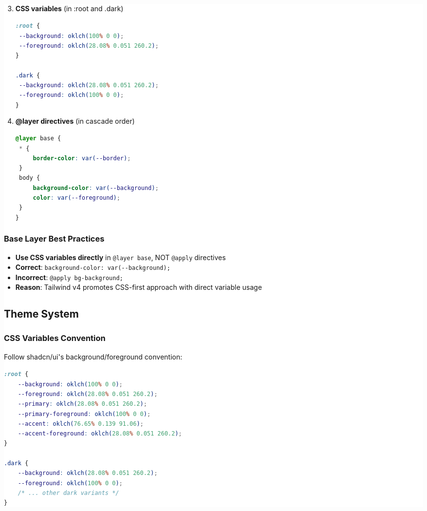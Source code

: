 3. **CSS variables** (in :root and .dark)

   ```css
   :root {
   	--background: oklch(100% 0 0);
   	--foreground: oklch(28.08% 0.051 260.2);
   }

   .dark {
   	--background: oklch(28.08% 0.051 260.2);
   	--foreground: oklch(100% 0 0);
   }
   ```

4. **@layer directives** (in cascade order)
   ```css
   @layer base {
   	* {
   		border-color: var(--border);
   	}
   	body {
   		background-color: var(--background);
   		color: var(--foreground);
   	}
   }
   ```

### Base Layer Best Practices

- **Use CSS variables directly** in `@layer base`, NOT `@apply` directives
- **Correct**: `background-color: var(--background);`
- **Incorrect**: `@apply bg-background;`
- **Reason**: Tailwind v4 promotes CSS-first approach with direct variable usage

## Theme System

### CSS Variables Convention

Follow shadcn/ui's background/foreground convention:

```css
:root {
	--background: oklch(100% 0 0);
	--foreground: oklch(28.08% 0.051 260.2);
	--primary: oklch(28.08% 0.051 260.2);
	--primary-foreground: oklch(100% 0 0);
	--accent: oklch(76.65% 0.139 91.06);
	--accent-foreground: oklch(28.08% 0.051 260.2);
}

.dark {
	--background: oklch(28.08% 0.051 260.2);
	--foreground: oklch(100% 0 0);
	/* ... other dark variants */
}
```
